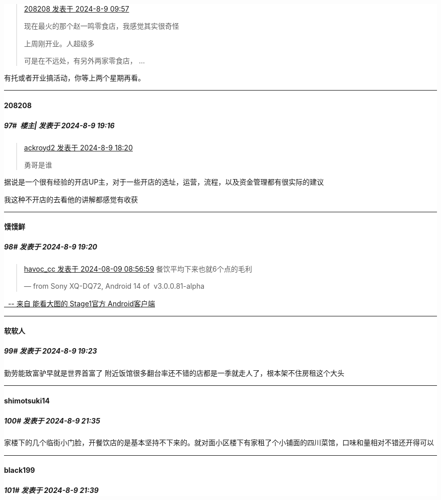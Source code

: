 <blockquote><a href="httphttps://bbs.saraba1st.com/2b/forum.php?mod=redirect&amp;goto=findpost&amp;pid=65841398&amp;ptid=2194459" target="_blank">208208 发表于 2024-8-9 09:57</a>

现在最火的那个赵一鸣零食店，我感觉其实很奇怪

上周刚开业。人超级多

可是在不远处，有另外两家零食店， ...</blockquote>
有托或者开业搞活动，你等上两个星期再看。


*****

####  208208  
##### 97#         楼主| 发表于 2024-8-9 19:16

<blockquote><a href="httphttps://bbs.saraba1st.com/2b/forum.php?mod=redirect&amp;goto=findpost&amp;pid=65846335&amp;ptid=2194459" target="_blank">ackroyd2 发表于 2024-8-9 18:20</a>

勇哥是谁</blockquote>
据说是一个很有经验的开店UP主，对于一些开店的选址，运营，流程，以及资金管理都有很实际的建议

我这种不开店的去看他的讲解都感觉有收获

*****

####  馍馍鲜  
##### 98#       发表于 2024-8-9 19:20

<blockquote><a href="httphttps://bbs.saraba1st.com/2b/forum.php?mod=redirect&amp;goto=findpost&amp;pid=65840866&amp;ptid=2194459" target="_blank">havoc_cc 发表于 2024-08-09 08:56:59</a>
餐饮平均下来也就6个点的毛利

— from Sony XQ-DQ72, Android 14 of  v3.0.0.81-alpha</blockquote>
[  -- 来自 能看大图的 Stage1官方 Android客户端](https://www.coolapk.com/apk/140634)


*****

####  软软人  
##### 99#       发表于 2024-8-9 19:23

勤劳能致富驴早就是世界首富了
附近饭馆很多翻台率还不错的店都是一季就走人了，根本架不住房租这个大头


*****

####  shimotsuki14  
##### 100#       发表于 2024-8-9 21:35

家楼下的几个临街小门脸，开餐饮店的是基本坚持不下来的。就对面小区楼下有家租了个小铺面的四川菜馆，口味和量相对不错还开得可以

*****

####  black199  
##### 101#       发表于 2024-8-9 21:39
